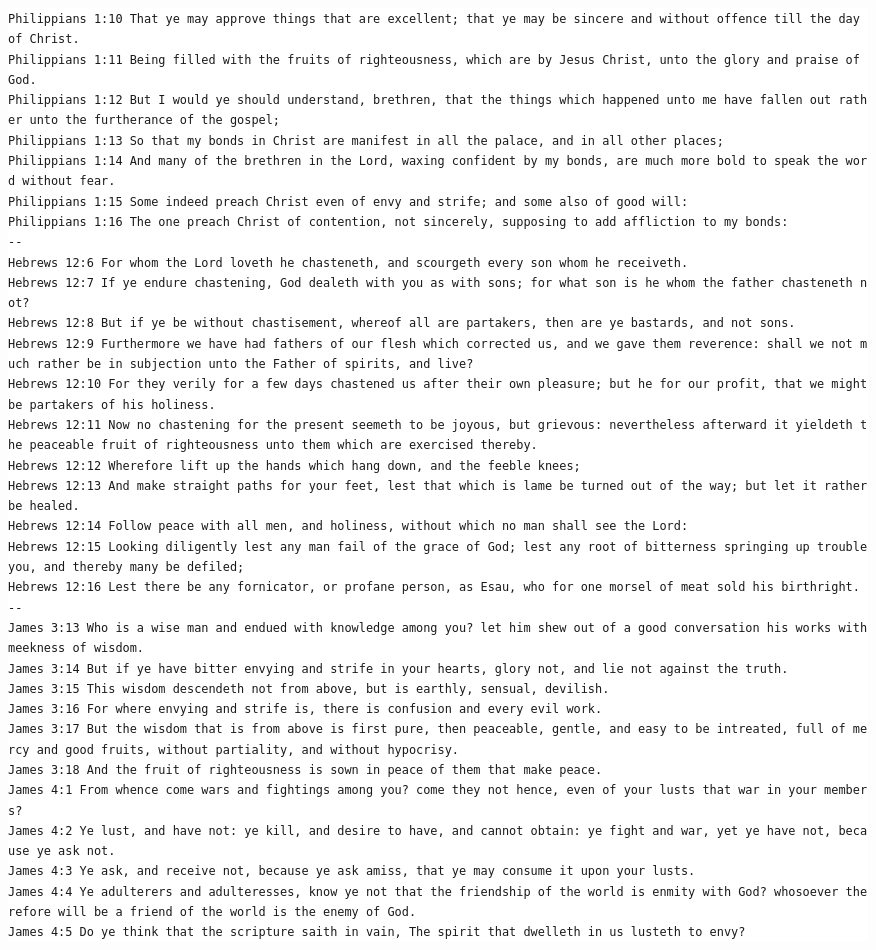     Philippians 1:10 That ye may approve things that are excellent; that ye may be sincere and without offence till the day of Christ.  
    Philippians 1:11 Being filled with the fruits of righteousness, which are by Jesus Christ, unto the glory and praise of God.  
    Philippians 1:12 But I would ye should understand, brethren, that the things which happened unto me have fallen out rather unto the furtherance of the gospel; 
    Philippians 1:13 So that my bonds in Christ are manifest in all the palace, and in all other places; 
    Philippians 1:14 And many of the brethren in the Lord, waxing confident by my bonds, are much more bold to speak the word without fear.  
    Philippians 1:15 Some indeed preach Christ even of envy and strife; and some also of good will: 
    Philippians 1:16 The one preach Christ of contention, not sincerely, supposing to add affliction to my bonds: 
    --
    Hebrews 12:6 For whom the Lord loveth he chasteneth, and scourgeth every son whom he receiveth.  
    Hebrews 12:7 If ye endure chastening, God dealeth with you as with sons; for what son is he whom the father chasteneth not?  
    Hebrews 12:8 But if ye be without chastisement, whereof all are partakers, then are ye bastards, and not sons.  
    Hebrews 12:9 Furthermore we have had fathers of our flesh which corrected us, and we gave them reverence: shall we not much rather be in subjection unto the Father of spirits, and live?  
    Hebrews 12:10 For they verily for a few days chastened us after their own pleasure; but he for our profit, that we might be partakers of his holiness.  
    Hebrews 12:11 Now no chastening for the present seemeth to be joyous, but grievous: nevertheless afterward it yieldeth the peaceable fruit of righteousness unto them which are exercised thereby.  
    Hebrews 12:12 Wherefore lift up the hands which hang down, and the feeble knees; 
    Hebrews 12:13 And make straight paths for your feet, lest that which is lame be turned out of the way; but let it rather be healed.  
    Hebrews 12:14 Follow peace with all men, and holiness, without which no man shall see the Lord: 
    Hebrews 12:15 Looking diligently lest any man fail of the grace of God; lest any root of bitterness springing up trouble you, and thereby many be defiled; 
    Hebrews 12:16 Lest there be any fornicator, or profane person, as Esau, who for one morsel of meat sold his birthright.  
    --
    James 3:13 Who is a wise man and endued with knowledge among you? let him shew out of a good conversation his works with meekness of wisdom.  
    James 3:14 But if ye have bitter envying and strife in your hearts, glory not, and lie not against the truth.  
    James 3:15 This wisdom descendeth not from above, but is earthly, sensual, devilish.  
    James 3:16 For where envying and strife is, there is confusion and every evil work.  
    James 3:17 But the wisdom that is from above is first pure, then peaceable, gentle, and easy to be intreated, full of mercy and good fruits, without partiality, and without hypocrisy.  
    James 3:18 And the fruit of righteousness is sown in peace of them that make peace.  
    James 4:1 From whence come wars and fightings among you? come they not hence, even of your lusts that war in your members?  
    James 4:2 Ye lust, and have not: ye kill, and desire to have, and cannot obtain: ye fight and war, yet ye have not, because ye ask not.  
    James 4:3 Ye ask, and receive not, because ye ask amiss, that ye may consume it upon your lusts.  
    James 4:4 Ye adulterers and adulteresses, know ye not that the friendship of the world is enmity with God? whosoever therefore will be a friend of the world is the enemy of God.  
    James 4:5 Do ye think that the scripture saith in vain, The spirit that dwelleth in us lusteth to envy?  
